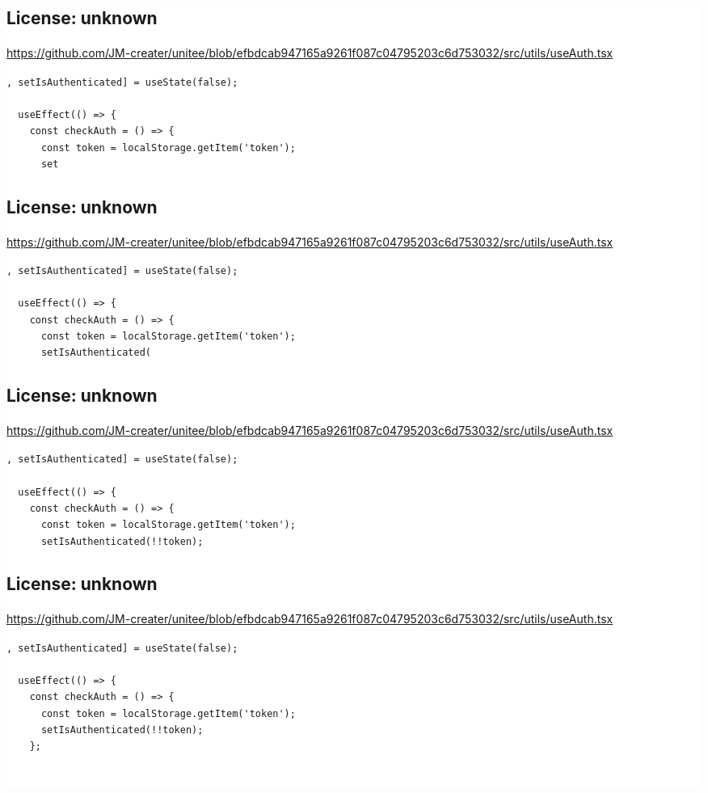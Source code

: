 
## License: unknown
https://github.com/JM-creater/unitee/blob/efbdcab947165a9261f087c04795203c6d753032/src/utils/useAuth.tsx

```
, setIsAuthenticated] = useState(false);

  useEffect(() => {
    const checkAuth = () => {
      const token = localStorage.getItem('token');
      set
```


## License: unknown
https://github.com/JM-creater/unitee/blob/efbdcab947165a9261f087c04795203c6d753032/src/utils/useAuth.tsx

```
, setIsAuthenticated] = useState(false);

  useEffect(() => {
    const checkAuth = () => {
      const token = localStorage.getItem('token');
      setIsAuthenticated(
```


## License: unknown
https://github.com/JM-creater/unitee/blob/efbdcab947165a9261f087c04795203c6d753032/src/utils/useAuth.tsx

```
, setIsAuthenticated] = useState(false);

  useEffect(() => {
    const checkAuth = () => {
      const token = localStorage.getItem('token');
      setIsAuthenticated(!!token);
```


## License: unknown
https://github.com/JM-creater/unitee/blob/efbdcab947165a9261f087c04795203c6d753032/src/utils/useAuth.tsx

```
, setIsAuthenticated] = useState(false);

  useEffect(() => {
    const checkAuth = () => {
      const token = localStorage.getItem('token');
      setIsAuthenticated(!!token);
    };

    
```
